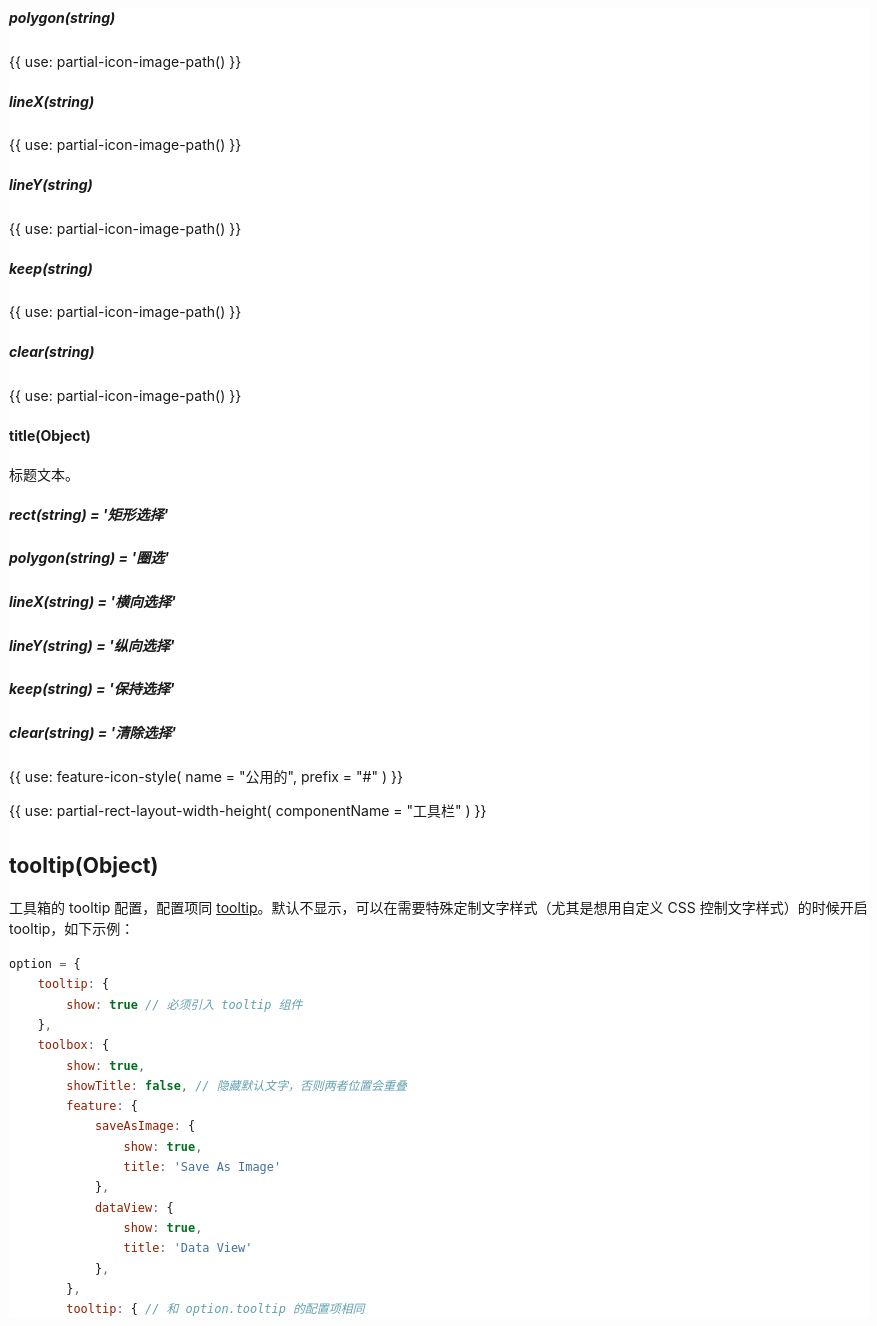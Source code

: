 ##### polygon(string)

{{ use: partial-icon-image-path() }}

##### lineX(string)

{{ use: partial-icon-image-path() }}

##### lineY(string)

{{ use: partial-icon-image-path() }}

##### keep(string)

{{ use: partial-icon-image-path() }}

##### clear(string)

{{ use: partial-icon-image-path() }}

#### title(Object)

标题文本。

##### rect(string) = '矩形选择'

##### polygon(string) = '圈选'

##### lineX(string) = '横向选择'

##### lineY(string) = '纵向选择'

##### keep(string) = '保持选择'

##### clear(string) = '清除选择'

{{ use: feature-icon-style(
    name = "公用的",
    prefix = "#"
) }}

{{ use: partial-rect-layout-width-height(
    componentName = "工具栏"
) }}

## tooltip(Object)

工具箱的 tooltip 配置，配置项同 [tooltip](~tooltip)。默认不显示，可以在需要特殊定制文字样式（尤其是想用自定义 CSS 控制文字样式）的时候开启 tooltip，如下示例：

```js
option = {
    tooltip: {
        show: true // 必须引入 tooltip 组件
    },
    toolbox: {
        show: true,
        showTitle: false, // 隐藏默认文字，否则两者位置会重叠
        feature: {
            saveAsImage: {
                show: true,
                title: 'Save As Image'
            },
            dataView: {
                show: true,
                title: 'Data View'
            },
        },
        tooltip: { // 和 option.tooltip 的配置项相同
```